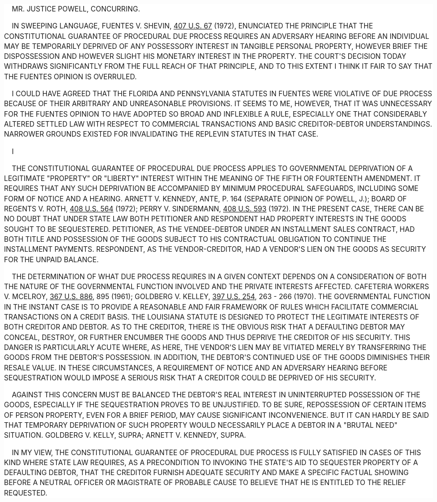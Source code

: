     MR. JUSTICE POWELL, CONCURRING.

    IN SWEEPING LANGUAGE, FUENTES V. SHEVIN, [407 U.S. 67][/us/courts/scotus/usReporter/407/67] (1972), ENUNCIATED THE PRINCIPLE THAT THE CONSTITUTIONAL GUARANTEE OF PROCEDURAL DUE PROCESS REQUIRES AN ADVERSARY HEARING BEFORE AN INDIVIDUAL MAY BE TEMPORARILY DEPRIVED OF ANY POSSESSORY INTEREST IN TANGIBLE PERSONAL PROPERTY, HOWEVER BRIEF THE DISPOSSESSION AND HOWEVER SLIGHT HIS MONETARY INTEREST IN THE PROPERTY.  THE COURT'S DECISION TODAY WITHDRAWS SIGNIFICANTLY FROM THE FULL REACH OF THAT PRINCIPLE, AND TO THIS EXTENT I THINK IT FAIR TO SAY THAT THE FUENTES OPINION IS OVERRULED.

    I COULD HAVE AGREED THAT THE FLORIDA AND PENNSYLVANIA STATUTES IN FUENTES WERE VIOLATIVE OF DUE PROCESS BECAUSE OF THEIR ARBITRARY AND UNREASONABLE PROVISIONS.  IT SEEMS TO ME, HOWEVER, THAT IT WAS UNNECESSARY FOR THE FUENTES OPINION TO HAVE ADOPTED SO BROAD AND INFLEXIBLE A RULE, ESPECIALLY ONE THAT CONSIDERABLY ALTERED SETTLED LAW WITH RESPECT TO COMMERCIAL TRANSACTIONS AND BASIC CREDITOR-DEBTOR UNDERSTANDINGS.  NARROWER GROUNDS EXISTED FOR INVALIDATING THE REPLEVIN STATUTES IN THAT CASE.

    I

    THE CONSTITUTIONAL GUARANTEE OF PROCEDURAL DUE PROCESS APPLIES TO GOVERNMENTAL DEPRIVATION OF A LEGITIMATE "PROPERTY" OR "LIBERTY" INTEREST WITHIN THE MEANING OF THE FIFTH OR FOURTEENTH AMENDMENT.  IT REQUIRES THAT ANY SUCH DEPRIVATION BE ACCOMPANIED BY MINIMUM PROCEDURAL SAFEGUARDS, INCLUDING SOME FORM OF NOTICE AND A HEARING.  ARNETT V. KENNEDY, ANTE, P. 164 (SEPARATE OPINION OF POWELL, J.); BOARD OF REGENTS V. ROTH, [408 U.S. 564][/us/courts/scotus/usReporter/408/564] (1972); PERRY V. SINDERMANN, [408 U.S. 593][/us/courts/scotus/usReporter/408/593] (1972).  IN THE PRESENT CASE, THERE CAN BE NO DOUBT THAT UNDER STATE LAW BOTH PETITIONER AND RESPONDENT HAD PROPERTY INTERESTS IN THE GOODS SOUGHT TO BE SEQUESTERED.  PETITIONER, AS THE VENDEE-DEBTOR UNDER AN INSTALLMENT SALES CONTRACT, HAD BOTH TITLE AND POSSESSION OF THE GOODS SUBJECT TO HIS CONTRACTUAL OBLIGATION TO CONTINUE THE INSTALLMENT PAYMENTS.  RESPONDENT, AS THE VENDOR-CREDITOR, HAD A VENDOR'S LIEN ON THE GOODS AS SECURITY FOR THE UNPAID BALANCE.

    THE DETERMINATION OF WHAT DUE PROCESS REQUIRES IN A GIVEN CONTEXT DEPENDS ON A CONSIDERATION OF BOTH THE NATURE OF THE GOVERNMENTAL FUNCTION INVOLVED AND THE PRIVATE INTERESTS AFFECTED.  CAFETERIA WORKERS V. MCELROY, [367 U.S. 886][/us/courts/scotus/usReporter/367/886], 895 (1961); GOLDBERG V. KELLEY, [397 U.S. 254][/us/courts/scotus/usReporter/397/254], 263 - 266 (1970).  THE GOVERNMENTAL FUNCTION IN THE INSTANT CASE IS TO PROVIDE A REASONABLE AND FAIR FRAMEWORK OF RULES WHICH FACILITATE COMMERCIAL TRANSACTIONS ON A CREDIT BASIS.  THE LOUISIANA STATUTE IS DESIGNED TO PROTECT THE LEGITIMATE INTERESTS OF BOTH CREDITOR AND DEBTOR.  AS TO THE CREDITOR, THERE IS THE OBVIOUS RISK THAT A DEFAULTING DEBTOR MAY CONCEAL, DESTROY, OR FURTHER ENCUMBER THE GOODS AND THUS DEPRIVE THE CREDITOR OF HIS SECURITY.  THIS DANGER IS PARTICULARLY ACUTE WHERE, AS HERE, THE VENDOR'S LIEN MAY BE VITIATED MERELY BY TRANSFERRING THE GOODS FROM THE DEBTOR'S POSSESSION.  IN ADDITION, THE DEBTOR'S CONTINUED USE OF THE GOODS DIMINISHES THEIR RESALE VALUE.  IN THESE CIRCUMSTANCES, A REQUIREMENT OF NOTICE AND AN ADVERSARY HEARING BEFORE SEQUESTRATION WOULD IMPOSE A SERIOUS RISK THAT A CREDITOR COULD BE DEPRIVED OF HIS SECURITY.

    AGAINST THIS CONCERN MUST BE BALANCED THE DEBTOR'S REAL INTEREST IN UNINTERRUPTED POSSESSION OF THE GOODS, ESPECIALLY IF THE SEQUESTRATION PROVES TO BE UNJUSTIFIED.  TO BE SURE, REPOSSESSION OF CERTAIN ITEMS OF PERSON PROPERTY, EVEN FOR A BRIEF PERIOD, MAY CAUSE SIGNIFICANT INCONVENIENCE.  BUT IT CAN HARDLY BE SAID THAT TEMPORARY DEPRIVATION OF SUCH PROPERTY WOULD NECESSARILY PLACE A DEBTOR IN A "BRUTAL NEED" SITUATION.  GOLDBERG V. KELLY, SUPRA; ARNETT V. KENNEDY, SUPRA.

    IN MY VIEW, THE CONSTITUTIONAL GUARANTEE OF PROCEDURAL DUE PROCESS IS FULLY SATISFIED IN CASES OF THIS KIND WHERE STATE LAW REQUIRES, AS A PRECONDITION TO INVOKING THE STATE'S AID TO SEQUESTER PROPERTY OF A DEFAULTING DEBTOR, THAT THE CREDITOR FURNISH ADEQUATE SECURITY AND MAKE A SPECIFIC FACTUAL SHOWING BEFORE A NEUTRAL OFFICER OR MAGISTRATE OF PROBABLE CAUSE TO BELIEVE THAT HE IS ENTITLED TO THE RELIEF REQUESTED.


[/us/courts/scotus/usReporter/416/600]: https://publicdocs.github.io/go/links?ns=uslm-x&ref=%2Fus%2Fcourts%2Fscotus%2FusReporter%2F416%2F600
[/us/courts/scotus/usReporter/407/67]: https://publicdocs.github.io/go/links?ns=uslm-x&ref=%2Fus%2Fcourts%2Fscotus%2FusReporter%2F407%2F67
[/us/courts/scotus/usReporter/411/981]: https://publicdocs.github.io/go/links?ns=uslm-x&ref=%2Fus%2Fcourts%2Fscotus%2FusReporter%2F411%2F981
[/us/courts/scotus/usReporter/236/133]: https://publicdocs.github.io/go/links?ns=uslm-x&ref=%2Fus%2Fcourts%2Fscotus%2FusReporter%2F236%2F133
[/us/courts/scotus/usReporter/262/170]: https://publicdocs.github.io/go/links?ns=uslm-x&ref=%2Fus%2Fcourts%2Fscotus%2FusReporter%2F262%2F170
[/us/courts/scotus/usReporter/405/56]: https://publicdocs.github.io/go/links?ns=uslm-x&ref=%2Fus%2Fcourts%2Fscotus%2FusReporter%2F405%2F56
[/us/courts/scotus/usReporter/402/535]: https://publicdocs.github.io/go/links?ns=uslm-x&ref=%2Fus%2Fcourts%2Fscotus%2FusReporter%2F402%2F535
[/us/courts/scotus/usReporter/339/594]: https://publicdocs.github.io/go/links?ns=uslm-x&ref=%2Fus%2Fcourts%2Fscotus%2FusReporter%2F339%2F594
[/us/courts/scotus/usReporter/325/697]: https://publicdocs.github.io/go/links?ns=uslm-x&ref=%2Fus%2Fcourts%2Fscotus%2FusReporter%2F325%2F697
[/us/courts/scotus/usReporter/304/333]: https://publicdocs.github.io/go/links?ns=uslm-x&ref=%2Fus%2Fcourts%2Fscotus%2FusReporter%2F304%2F333
[/us/courts/scotus/usReporter/367/88]: https://publicdocs.github.io/go/links?ns=uslm-x&ref=%2Fus%2Fcourts%2Fscotus%2FusReporter%2F367%2F88
[/us/courts/scotus/usReporter/405/645]: https://publicdocs.github.io/go/links?ns=uslm-x&ref=%2Fus%2Fcourts%2Fscotus%2FusReporter%2F405%2F645
[/us/courts/scotus/usReporter/395/337]: https://publicdocs.github.io/go/links?ns=uslm-x&ref=%2Fus%2Fcourts%2Fscotus%2FusReporter%2F395%2F337
[/us/courts/scotus/usReporter/407/67]: https://publicdocs.github.io/go/links?ns=uslm-x&ref=%2Fus%2Fcourts%2Fscotus%2FusReporter%2F407%2F67
[/us/courts/scotus/usReporter/283/589]: https://publicdocs.github.io/go/links?ns=uslm-x&ref=%2Fus%2Fcourts%2Fscotus%2FusReporter%2F283%2F589
[/us/courts/scotus/usReporter/196/611]: https://publicdocs.github.io/go/links?ns=uslm-x&ref=%2Fus%2Fcourts%2Fscotus%2FusReporter%2F196%2F611
[/us/courts/scotus/usReporter/339/594]: https://publicdocs.github.io/go/links?ns=uslm-x&ref=%2Fus%2Fcourts%2Fscotus%2FusReporter%2F339%2F594
[/us/courts/scotus/usReporter/277/29]: https://publicdocs.github.io/go/links?ns=uslm-x&ref=%2Fus%2Fcourts%2Fscotus%2FusReporter%2F277%2F29
[/us/courts/scotus/usReporter/256/94]: https://publicdocs.github.io/go/links?ns=uslm-x&ref=%2Fus%2Fcourts%2Fscotus%2FusReporter%2F256%2F94
[/us/courts/scotus/usReporter/279/820]: https://publicdocs.github.io/go/links?ns=uslm-x&ref=%2Fus%2Fcourts%2Fscotus%2FusReporter%2F279%2F820
[/us/courts/scotus/usReporter/412/441]: https://publicdocs.github.io/go/links?ns=uslm-x&ref=%2Fus%2Fcourts%2Fscotus%2FusReporter%2F412%2F441
[/us/courts/scotus/usReporter/351/141]: https://publicdocs.github.io/go/links?ns=uslm-x&ref=%2Fus%2Fcourts%2Fscotus%2FusReporter%2F351%2F141
[/us/courts/scotus/usReporter/344/293]: https://publicdocs.github.io/go/links?ns=uslm-x&ref=%2Fus%2Fcourts%2Fscotus%2FusReporter%2F344%2F293
[/us/courts/scotus/usReporter/339/306]: https://publicdocs.github.io/go/links?ns=uslm-x&ref=%2Fus%2Fcourts%2Fscotus%2FusReporter%2F339%2F306
[/us/courts/scotus/usReporter/327/220]: https://publicdocs.github.io/go/links?ns=uslm-x&ref=%2Fus%2Fcourts%2Fscotus%2FusReporter%2F327%2F220
[/us/courts/scotus/usReporter/312/126]: https://publicdocs.github.io/go/links?ns=uslm-x&ref=%2Fus%2Fcourts%2Fscotus%2FusReporter%2F312%2F126
[/us/courts/scotus/usReporter/294/63]: https://publicdocs.github.io/go/links?ns=uslm-x&ref=%2Fus%2Fcourts%2Fscotus%2FusReporter%2F294%2F63
[/us/courts/scotus/usReporter/291/457]: https://publicdocs.github.io/go/links?ns=uslm-x&ref=%2Fus%2Fcourts%2Fscotus%2FusReporter%2F291%2F457
[/us/courts/scotus/usReporter/290/190]: https://publicdocs.github.io/go/links?ns=uslm-x&ref=%2Fus%2Fcourts%2Fscotus%2FusReporter%2F290%2F190
[/us/courts/scotus/usReporter/270/117]: https://publicdocs.github.io/go/links?ns=uslm-x&ref=%2Fus%2Fcourts%2Fscotus%2FusReporter%2F270%2F117
[/us/courts/scotus/usReporter/210/373]: https://publicdocs.github.io/go/links?ns=uslm-x&ref=%2Fus%2Fcourts%2Fscotus%2FusReporter%2F210%2F373
[/us/courts/scotus/usReporter/207/127]: https://publicdocs.github.io/go/links?ns=uslm-x&ref=%2Fus%2Fcourts%2Fscotus%2FusReporter%2F207%2F127
[/us/courts/scotus/usReporter/176/398]: https://publicdocs.github.io/go/links?ns=uslm-x&ref=%2Fus%2Fcourts%2Fscotus%2FusReporter%2F176%2F398
[/us/courts/scotus/usReporter/167/409]: https://publicdocs.github.io/go/links?ns=uslm-x&ref=%2Fus%2Fcourts%2Fscotus%2FusReporter%2F167%2F409
[/us/courts/scotus/usReporter/154/34]: https://publicdocs.github.io/go/links?ns=uslm-x&ref=%2Fus%2Fcourts%2Fscotus%2FusReporter%2F154%2F34
[/us/courts/scotus/usReporter/93/274]: https://publicdocs.github.io/go/links?ns=uslm-x&ref=%2Fus%2Fcourts%2Fscotus%2FusReporter%2F93%2F274
[/us/courts/scotus/usReporter/194/73]: https://publicdocs.github.io/go/links?ns=uslm-x&ref=%2Fus%2Fcourts%2Fscotus%2FusReporter%2F194%2F73
[/us/courts/scotus/usReporter/287/241]: https://publicdocs.github.io/go/links?ns=uslm-x&ref=%2Fus%2Fcourts%2Fscotus%2FusReporter%2F287%2F241
[/us/courts/scotus/usReporter/407/67]: https://publicdocs.github.io/go/links?ns=uslm-x&ref=%2Fus%2Fcourts%2Fscotus%2FusReporter%2F407%2F67
[/us/courts/scotus/usReporter/408/564]: https://publicdocs.github.io/go/links?ns=uslm-x&ref=%2Fus%2Fcourts%2Fscotus%2FusReporter%2F408%2F564
[/us/courts/scotus/usReporter/408/593]: https://publicdocs.github.io/go/links?ns=uslm-x&ref=%2Fus%2Fcourts%2Fscotus%2FusReporter%2F408%2F593
[/us/courts/scotus/usReporter/367/886]: https://publicdocs.github.io/go/links?ns=uslm-x&ref=%2Fus%2Fcourts%2Fscotus%2FusReporter%2F367%2F886
[/us/courts/scotus/usReporter/397/254]: https://publicdocs.github.io/go/links?ns=uslm-x&ref=%2Fus%2Fcourts%2Fscotus%2FusReporter%2F397%2F254
[/us/courts/scotus/usReporter/298/38]: https://publicdocs.github.io/go/links?ns=uslm-x&ref=%2Fus%2Fcourts%2Fscotus%2FusReporter%2F298%2F38
[/us/courts/scotus/usReporter/285/393]: https://publicdocs.github.io/go/links?ns=uslm-x&ref=%2Fus%2Fcourts%2Fscotus%2FusReporter%2F285%2F393
[/us/courts/scotus/usReporter/398/235]: https://publicdocs.github.io/go/links?ns=uslm-x&ref=%2Fus%2Fcourts%2Fscotus%2FusReporter%2F398%2F235
[/us/courts/scotus/usReporter/395/337]: https://publicdocs.github.io/go/links?ns=uslm-x&ref=%2Fus%2Fcourts%2Fscotus%2FusReporter%2F395%2F337
[/us/courts/scotus/usReporter/407/67]: https://publicdocs.github.io/go/links?ns=uslm-x&ref=%2Fus%2Fcourts%2Fscotus%2FusReporter%2F407%2F67
[/us/courts/scotus/usReporter/407/67]: https://publicdocs.github.io/go/links?ns=uslm-x&ref=%2Fus%2Fcourts%2Fscotus%2FusReporter%2F407%2F67
[/us/courts/scotus/usReporter/414/156]: https://publicdocs.github.io/go/links?ns=uslm-x&ref=%2Fus%2Fcourts%2Fscotus%2FusReporter%2F414%2F156
[/us/courts/scotus/usReporter/347/483]: https://publicdocs.github.io/go/links?ns=uslm-x&ref=%2Fus%2Fcourts%2Fscotus%2FusReporter%2F347%2F483
[/us/courts/scotus/usReporter/397/254]: https://publicdocs.github.io/go/links?ns=uslm-x&ref=%2Fus%2Fcourts%2Fscotus%2FusReporter%2F397%2F254
[/us/courts/scotus/usReporter/395/337]: https://publicdocs.github.io/go/links?ns=uslm-x&ref=%2Fus%2Fcourts%2Fscotus%2FusReporter%2F395%2F337
[/us/courts/scotus/usReporter/402/535]: https://publicdocs.github.io/go/links?ns=uslm-x&ref=%2Fus%2Fcourts%2Fscotus%2FusReporter%2F402%2F535
[/us/courts/scotus/usReporter/407/67]: https://publicdocs.github.io/go/links?ns=uslm-x&ref=%2Fus%2Fcourts%2Fscotus%2FusReporter%2F407%2F67
